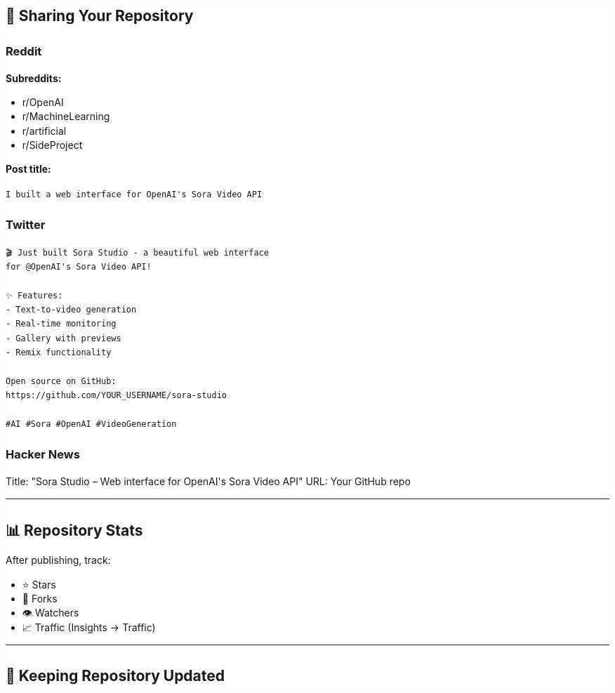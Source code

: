 ## 📢 Sharing Your Repository

### Reddit

**Subreddits:**
- r/OpenAI
- r/MachineLearning
- r/artificial
- r/SideProject

**Post title:**
```
I built a web interface for OpenAI's Sora Video API
```

### Twitter

```
🎬 Just built Sora Studio - a beautiful web interface
for @OpenAI's Sora Video API!

✨ Features:
- Text-to-video generation
- Real-time monitoring
- Gallery with previews
- Remix functionality

Open source on GitHub:
https://github.com/YOUR_USERNAME/sora-studio

#AI #Sora #OpenAI #VideoGeneration
```

### Hacker News

Title: "Sora Studio – Web interface for OpenAI's Sora Video API"
URL: Your GitHub repo

---

## 📊 Repository Stats

After publishing, track:
- ⭐ Stars
- 🔱 Forks
- 👁️ Watchers
- 📈 Traffic (Insights → Traffic)

---

## 🔄 Keeping Repository Updated
